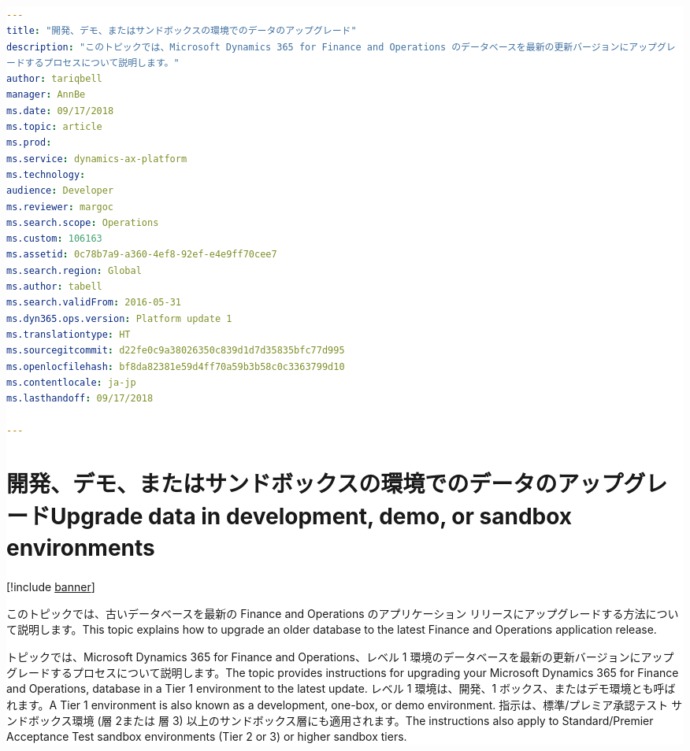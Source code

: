 ```yaml
---
title: "開発、デモ、またはサンドボックスの環境でのデータのアップグレード"
description: "このトピックでは、Microsoft Dynamics 365 for Finance and Operations のデータベースを最新の更新バージョンにアップグレードするプロセスについて説明します。"
author: tariqbell
manager: AnnBe
ms.date: 09/17/2018
ms.topic: article
ms.prod: 
ms.service: dynamics-ax-platform
ms.technology: 
audience: Developer
ms.reviewer: margoc
ms.search.scope: Operations
ms.custom: 106163
ms.assetid: 0c78b7a9-a360-4ef8-92ef-e4e9ff70cee7
ms.search.region: Global
ms.author: tabell
ms.search.validFrom: 2016-05-31
ms.dyn365.ops.version: Platform update 1
ms.translationtype: HT
ms.sourcegitcommit: d22fe0c9a38026350c839d1d7d35835bfc77d995
ms.openlocfilehash: bf8da82381e59d4ff70a59b3b58c0c3363799d10
ms.contentlocale: ja-jp
ms.lasthandoff: 09/17/2018

---
```


# <a name="upgrade-data-in-development-demo-or-sandbox-environments"></a><span data-ttu-id="7a91b-103">開発、デモ、またはサンドボックスの環境でのデータのアップグレード</span><span class="sxs-lookup"><span data-stu-id="7a91b-103">Upgrade data in development, demo, or sandbox environments</span></span>

[!include [banner](../includes/banner.md)]

<span data-ttu-id="7a91b-104">このトピックでは、古いデータベースを最新の Finance and Operations のアプリケーション リリースにアップグレードする方法について説明します。</span><span class="sxs-lookup"><span data-stu-id="7a91b-104">This topic explains how to upgrade an older database to the latest Finance and Operations application release.</span></span>

<span data-ttu-id="7a91b-105">トピックでは、Microsoft Dynamics 365 for Finance and Operations、レベル 1 環境のデータベースを最新の更新バージョンにアップグレードするプロセスについて説明します。</span><span class="sxs-lookup"><span data-stu-id="7a91b-105">The topic provides instructions for upgrading your Microsoft Dynamics 365 for Finance and Operations, database in a Tier 1 environment to the latest update.</span></span> <span data-ttu-id="7a91b-106">レベル 1 環境は、開発、1 ボックス、またはデモ環境とも呼ばれます。</span><span class="sxs-lookup"><span data-stu-id="7a91b-106">A Tier 1 environment is also known as a development, one-box, or demo environment.</span></span> <span data-ttu-id="7a91b-107">指示は、標準/プレミア承認テスト サンドボックス環境 (層 2または 層 3) 以上のサンドボックス層にも適用されます。</span><span class="sxs-lookup"><span data-stu-id="7a91b-107">The instructions also apply to Standard/Premier Acceptance Test sandbox environments (Tier 2 or 3) or higher sandbox tiers.</span></span>
